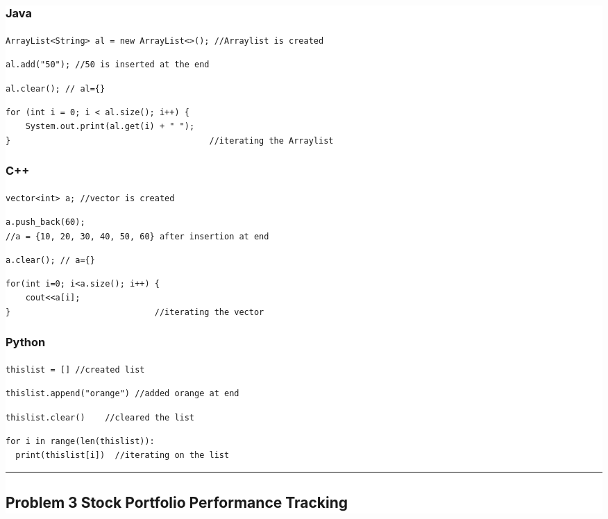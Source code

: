### Java
```
ArrayList<String> al = new ArrayList<>(); //Arraylist is created
```

```
al.add("50"); //50 is inserted at the end
```

```
al.clear(); // al={} 
```

```
for (int i = 0; i < al.size(); i++) {
    System.out.print(al.get(i) + " ");
}                                        //iterating the Arraylist
```

### C++
```
vector<int> a; //vector is created
```
```
a.push_back(60); 
//a = {10, 20, 30, 40, 50, 60} after insertion at end
```

```
a.clear(); // a={} 
```
```
for(int i=0; i<a.size(); i++) {
    cout<<a[i];
}                             //iterating the vector
```

### Python

```
thislist = [] //created list
```

```
thislist.append("orange") //added orange at end
```

```
thislist.clear()    //cleared the list
```

```
for i in range(len(thislist)):
  print(thislist[i])  //iterating on the list
```


---
## Problem 3 Stock Portfolio Performance Tracking 
